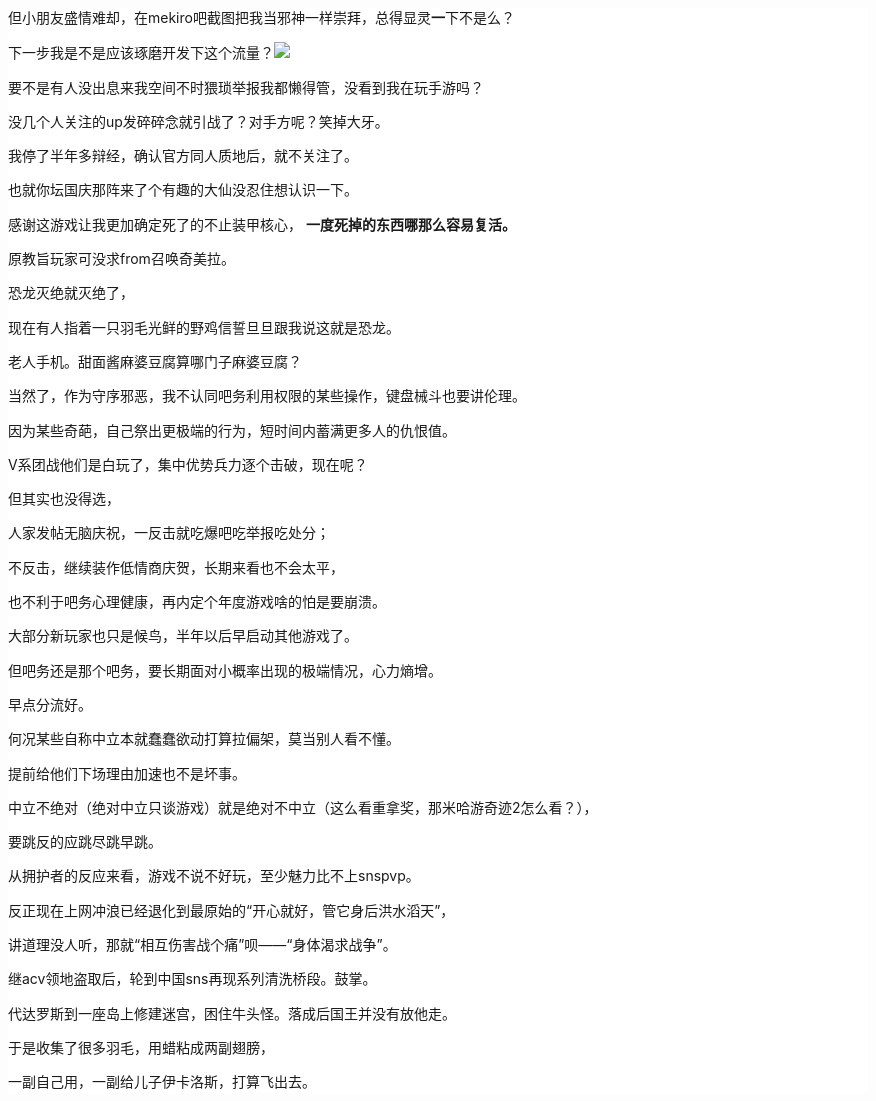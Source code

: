 但小朋友盛情难却，在mekiro吧截图把我当邪神一样崇拜，总得显灵<strong>一</strong>下不是么？

下一步我是不是应该琢磨开发下这个流量？<img src="https://static.saraba1st.com/image/smiley/face2017/049.png" referrerpolicy="no-referrer"> 

要不是有人没出息来我空间不时猥<strong></strong>琐举报我都懒得管，没看到我在玩手游吗？

没几个人关注的up发碎碎念就引战了？对手方呢？笑掉大牙。

我停了半年多辩经，确认官方同人质地后，就不关注了。

也就你坛国庆那阵来了个有趣的大仙没忍住想认识一下。

感谢这游戏让我更加确定死了的不止装甲核心，
<strong>一度死掉的东西哪那么容易复活。</strong>

原教旨玩家可没求from召唤奇美拉。

恐龙灭绝就灭绝了，

现在有人指着一只羽毛光鲜的野鸡信誓旦旦跟我说这就是恐龙。

老人手机。甜面酱麻婆豆腐算哪门子麻婆豆腐？

当然了，作为守序邪恶，我不认同吧务利用权限的某些操作，键盘械斗也要讲伦理。

因为某些奇葩，自己祭出更极端的行为，短时间内蓄满更多人的仇恨值。

V系团战他们是白玩了，集中优势兵力逐个击破，现在呢？

但其实也没得选，

人家发帖无脑庆祝，一反击就吃爆吧吃举<strong></strong>报吃处<strong></strong>分；

不反击，继续装作低情商庆贺，长期来看也不会太平，

也不利于吧务心理健康，再内定个年度游戏啥的怕是要崩溃。

大部分新玩家也只是候鸟，半年以后早启动其他游戏了。

但吧务还是那个吧务，要长期面对小概率出现的极端情况，心力熵增。

早点分流好。

何况某些自称中立本就蠢蠢欲动打算拉偏架，莫当别人看不懂。

提前给他们下场理由加速也不是坏事。

中立不绝对（绝对中立只谈游戏）就是绝对不中立（这么看重拿奖，那米哈游奇迹2怎么看？），

要跳反的应跳尽跳早跳。

从拥护者的反应来看，游戏不说不好玩，至少魅力比不上snspvp。

反正现在上网冲浪已经退化到最原始的“开心就好，管它身后洪水滔天”，

讲道理没人听，那就“相互伤害战个痛”呗——“身体渴求战争”。

继acv领地盗取后，轮到中国sns再现系列清洗桥段。鼓掌。

代达罗斯到一座岛上修建迷宫，困住牛头怪。落成后国王并没有放他走。

于是收集了很多羽毛，用蜡粘成两副翅膀，

一副自己用，一副给儿子伊卡洛斯，打算飞出去。
